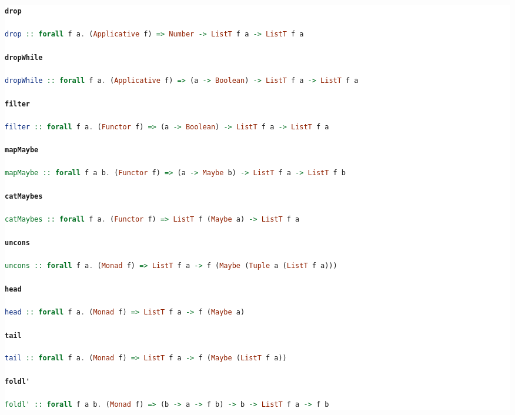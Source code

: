 #### `drop`

``` purescript
drop :: forall f a. (Applicative f) => Number -> ListT f a -> ListT f a
```


#### `dropWhile`

``` purescript
dropWhile :: forall f a. (Applicative f) => (a -> Boolean) -> ListT f a -> ListT f a
```


#### `filter`

``` purescript
filter :: forall f a. (Functor f) => (a -> Boolean) -> ListT f a -> ListT f a
```


#### `mapMaybe`

``` purescript
mapMaybe :: forall f a b. (Functor f) => (a -> Maybe b) -> ListT f a -> ListT f b
```


#### `catMaybes`

``` purescript
catMaybes :: forall f a. (Functor f) => ListT f (Maybe a) -> ListT f a
```


#### `uncons`

``` purescript
uncons :: forall f a. (Monad f) => ListT f a -> f (Maybe (Tuple a (ListT f a)))
```


#### `head`

``` purescript
head :: forall f a. (Monad f) => ListT f a -> f (Maybe a)
```


#### `tail`

``` purescript
tail :: forall f a. (Monad f) => ListT f a -> f (Maybe (ListT f a))
```


#### `foldl'`

``` purescript
foldl' :: forall f a b. (Monad f) => (b -> a -> f b) -> b -> ListT f a -> f b
```

